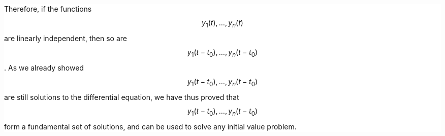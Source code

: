 Therefore, if the functions $$y_1(t),\ldots,y_n(t)$$ are linearly independent, then so are $$y_1(t-t_0),\ldots,y_n(t-t_0)$$. As we already showed $$y_1(t-t_0),\ldots,y_n(t-t_0)$$ are still solutions to the differential equation, we have thus proved that $$y_1(t-t_0),\ldots,y_n(t-t_0)$$ form a fundamental set of solutions, and can be used to solve any initial value problem.
